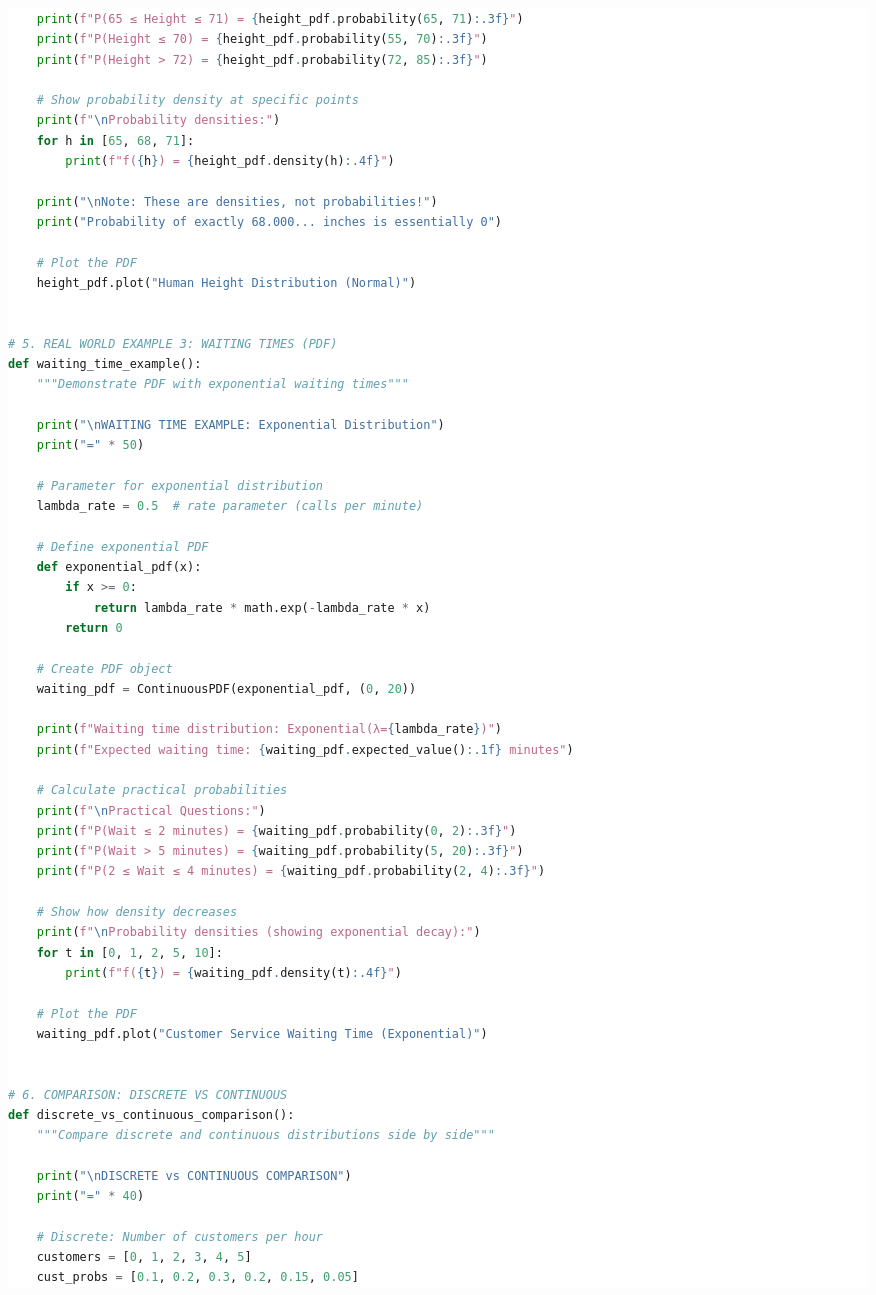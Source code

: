 ```python
    print(f"P(65 ≤ Height ≤ 71) = {height_pdf.probability(65, 71):.3f}")
    print(f"P(Height ≤ 70) = {height_pdf.probability(55, 70):.3f}")
    print(f"P(Height > 72) = {height_pdf.probability(72, 85):.3f}")
    
    # Show probability density at specific points
    print(f"\nProbability densities:")
    for h in [65, 68, 71]:
        print(f"f({h}) = {height_pdf.density(h):.4f}")
    
    print("\nNote: These are densities, not probabilities!")
    print("Probability of exactly 68.000... inches is essentially 0")
    
    # Plot the PDF
    height_pdf.plot("Human Height Distribution (Normal)")


# 5. REAL WORLD EXAMPLE 3: WAITING TIMES (PDF)
def waiting_time_example():
    """Demonstrate PDF with exponential waiting times"""
    
    print("\nWAITING TIME EXAMPLE: Exponential Distribution")
    print("=" * 50)
    
    # Parameter for exponential distribution
    lambda_rate = 0.5  # rate parameter (calls per minute)
    
    # Define exponential PDF
    def exponential_pdf(x):
        if x >= 0:
            return lambda_rate * math.exp(-lambda_rate * x)
        return 0
    
    # Create PDF object
    waiting_pdf = ContinuousPDF(exponential_pdf, (0, 20))
    
    print(f"Waiting time distribution: Exponential(λ={lambda_rate})")
    print(f"Expected waiting time: {waiting_pdf.expected_value():.1f} minutes")
    
    # Calculate practical probabilities
    print(f"\nPractical Questions:")
    print(f"P(Wait ≤ 2 minutes) = {waiting_pdf.probability(0, 2):.3f}")
    print(f"P(Wait > 5 minutes) = {waiting_pdf.probability(5, 20):.3f}")
    print(f"P(2 ≤ Wait ≤ 4 minutes) = {waiting_pdf.probability(2, 4):.3f}")
    
    # Show how density decreases
    print(f"\nProbability densities (showing exponential decay):")
    for t in [0, 1, 2, 5, 10]:
        print(f"f({t}) = {waiting_pdf.density(t):.4f}")
    
    # Plot the PDF
    waiting_pdf.plot("Customer Service Waiting Time (Exponential)")


# 6. COMPARISON: DISCRETE VS CONTINUOUS
def discrete_vs_continuous_comparison():
    """Compare discrete and continuous distributions side by side"""
    
    print("\nDISCRETE vs CONTINUOUS COMPARISON")
    print("=" * 40)
    
    # Discrete: Number of customers per hour
    customers = [0, 1, 2, 3, 4, 5]
    cust_probs = [0.1, 0.2, 0.3, 0.2, 0.15, 0.05]
```